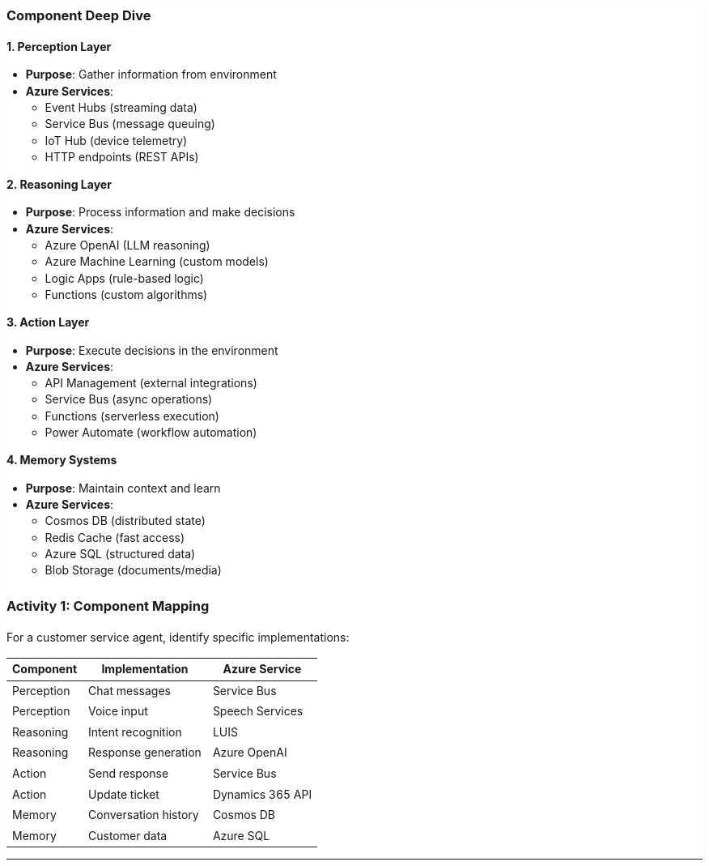 ### Component Deep Dive

**1. Perception Layer**
- **Purpose**: Gather information from environment
- **Azure Services**: 
  - Event Hubs (streaming data)
  - Service Bus (message queuing)
  - IoT Hub (device telemetry)
  - HTTP endpoints (REST APIs)

**2. Reasoning Layer**
- **Purpose**: Process information and make decisions
- **Azure Services**:
  - Azure OpenAI (LLM reasoning)
  - Azure Machine Learning (custom models)
  - Logic Apps (rule-based logic)
  - Functions (custom algorithms)

**3. Action Layer**
- **Purpose**: Execute decisions in the environment
- **Azure Services**:
  - API Management (external integrations)
  - Service Bus (async operations)
  - Functions (serverless execution)
  - Power Automate (workflow automation)

**4. Memory Systems**
- **Purpose**: Maintain context and learn
- **Azure Services**:
  - Cosmos DB (distributed state)
  - Redis Cache (fast access)
  - Azure SQL (structured data)
  - Blob Storage (documents/media)

### Activity 1: Component Mapping
For a customer service agent, identify specific implementations:

| Component | Implementation | Azure Service |
|-----------|---------------|---------------|
| Perception | Chat messages | Service Bus |
| Perception | Voice input | Speech Services |
| Reasoning | Intent recognition | LUIS |
| Reasoning | Response generation | Azure OpenAI |
| Action | Send response | Service Bus |
| Action | Update ticket | Dynamics 365 API |
| Memory | Conversation history | Cosmos DB |
| Memory | Customer data | Azure SQL |

---